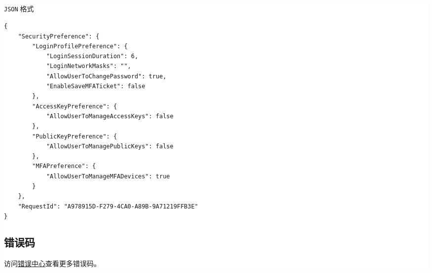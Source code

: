 `JSON` 格式

```
{
	"SecurityPreference": {
		"LoginProfilePreference": {
			"LoginSessionDuration": 6,
			"LoginNetworkMasks": "",
			"AllowUserToChangePassword": true,
			"EnableSaveMFATicket": false
		},
		"AccessKeyPreference": {
			"AllowUserToManageAccessKeys": false
		},
		"PublicKeyPreference": {
			"AllowUserToManagePublicKeys": false
		},
		"MFAPreference": {
			"AllowUserToManageMFADevices": true
		}
	},
	"RequestId": "A978915D-F279-4CA0-A89B-9A71219FFB3E"
}
```

## 错误码

访问[错误中心](https://error-center.alibabacloud.com/status/product/Ram)查看更多错误码。

